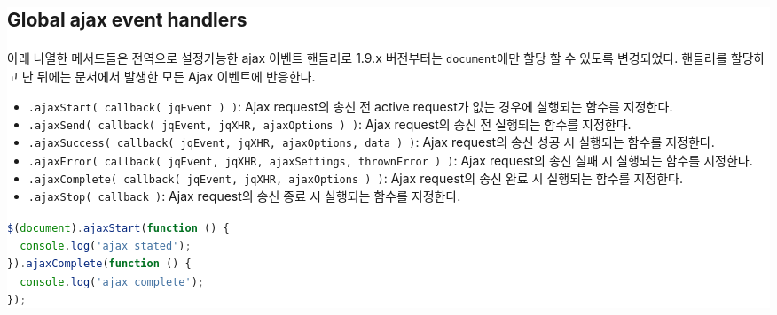 
## Global ajax event handlers

아래 나열한 메서드들은 전역으로 설정가능한 ajax 이벤트 핸들러로 1.9.x 버전부터는 `document`에만 할당 할 수 있도록 변경되었다. 핸들러를 할당하고 난 뒤에는 문서에서 발생한 모든 Ajax 이벤트에 반응한다.

- `.ajaxStart( callback( jqEvent ) )`: Ajax request의 송신 전 active request가 없는 경우에 실행되는 함수를 지정한다.
- `.ajaxSend( callback( jqEvent, jqXHR, ajaxOptions ) )`: Ajax request의 송신 전 실행되는 함수를 지정한다.
- `.ajaxSuccess( callback( jqEvent, jqXHR, ajaxOptions, data ) )`: Ajax request의 송신 성공 시 실행되는 함수를 지정한다.
- `.ajaxError( callback( jqEvent, jqXHR, ajaxSettings, thrownError ) )`: Ajax request의 송신 실패 시 실행되는 함수를 지정한다.
- `.ajaxComplete( callback( jqEvent, jqXHR, ajaxOptions ) )`: Ajax request의 송신 완료 시 실행되는 함수를 지정한다.
- `.ajaxStop( callback )`: Ajax request의 송신 종료 시 실행되는 함수를 지정한다.

```js
$(document).ajaxStart(function () {
  console.log('ajax stated');
}).ajaxComplete(function () {
  console.log('ajax complete');
});
```

[^1]: Note: The W3C XMLHttpRequest specification dictates that the charset is always UTF-8; specifying another charset will not force the browser to change the encoding
[^3]: 함수의 인수로 전달하는 JSON 객체의 프로퍼티. `$.ajax({url:'...'})`에서 url은 `ajax()`의 옵션이다.
